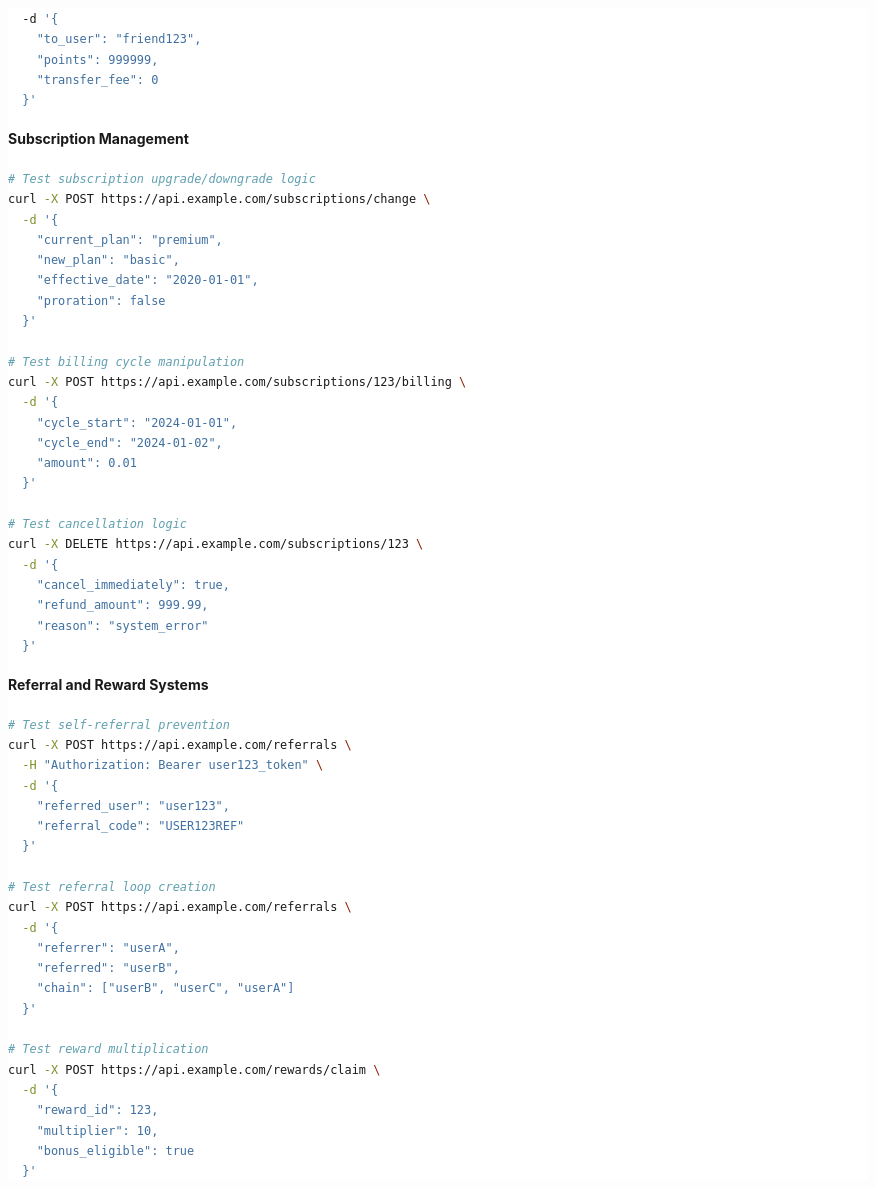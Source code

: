 ```bash
  -d '{
    "to_user": "friend123",
    "points": 999999,
    "transfer_fee": 0
  }'
```

#### Subscription Management
```bash
# Test subscription upgrade/downgrade logic
curl -X POST https://api.example.com/subscriptions/change \
  -d '{
    "current_plan": "premium",
    "new_plan": "basic", 
    "effective_date": "2020-01-01",
    "proration": false
  }'

# Test billing cycle manipulation
curl -X POST https://api.example.com/subscriptions/123/billing \
  -d '{
    "cycle_start": "2024-01-01",
    "cycle_end": "2024-01-02",
    "amount": 0.01
  }'

# Test cancellation logic
curl -X DELETE https://api.example.com/subscriptions/123 \
  -d '{
    "cancel_immediately": true,
    "refund_amount": 999.99,
    "reason": "system_error"
  }'
```

#### Referral and Reward Systems
```bash
# Test self-referral prevention
curl -X POST https://api.example.com/referrals \
  -H "Authorization: Bearer user123_token" \
  -d '{
    "referred_user": "user123",
    "referral_code": "USER123REF"
  }'

# Test referral loop creation
curl -X POST https://api.example.com/referrals \
  -d '{
    "referrer": "userA",
    "referred": "userB",
    "chain": ["userB", "userC", "userA"]
  }'

# Test reward multiplication
curl -X POST https://api.example.com/rewards/claim \
  -d '{
    "reward_id": 123,
    "multiplier": 10,
    "bonus_eligible": true
  }'
```
